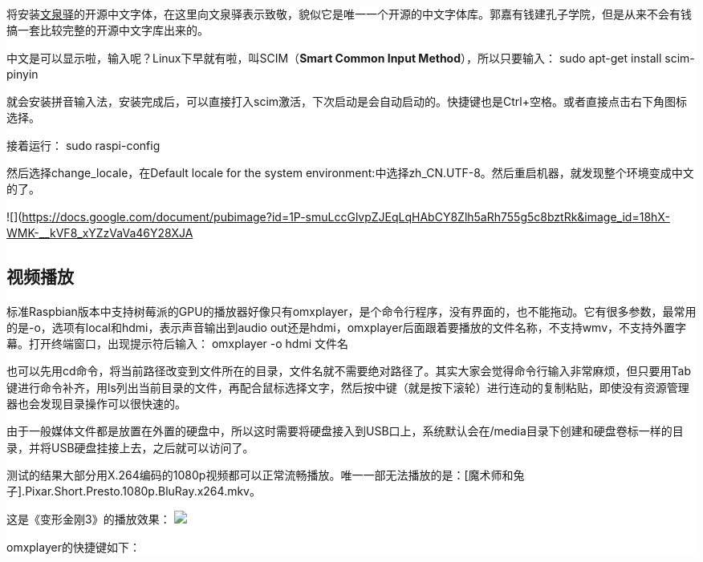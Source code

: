 将安装[文泉驿](http://wenq.org/)的开源中文字体，在这里向文泉驿表示致敬，貌似它是唯一一个开源的中文字体库。郭嘉有钱建孔子学院，但是从来不会有钱搞一套比较完整的开源中文字库出来的。

中文是可以显示啦，输入呢？Linux下早就有啦，叫SCIM（__Smart Common Input Method__），所以只要输入：
	sudo apt-get install scim-pinyin

就会安装拼音输入法，安装完成后，可以直接打入scim激活，下次启动是会自动启动的。快捷键也是Ctrl+空格。或者直接点击右下角图标选择。

接着运行：
	sudo raspi-config

然后选择change_locale，在Default locale for the system environment:中选择zh_CN.UTF-8。然后重启机器，就发现整个环境变成中文的了。

![](https://docs.google.com/document/pubimage?id=1P-smuLccGlvpZJEqLqHAbCY8Zlh5aRh755g5c8bztRk&image_id=18hX-WMK-__kVF8_xYZzVaVa46Y28XJA

## 视频播放

标准Raspbian版本中支持树莓派的GPU的播放器好像只有omxplayer，是个命令行程序，没有界面的，也不能拖动。它有很多参数，最常用的是-o，选项有local和hdmi，表示声音输出到audio out还是hdmi，omxplayer后面跟着要播放的文件名称，不支持wmv，不支持外置字幕。打开终端窗口，出现提示符后输入：
	omxplayer -o hdmi 文件名

也可以先用cd命令，将当前路径改变到文件所在的目录，文件名就不需要绝对路径了。其实大家会觉得命令行输入非常麻烦，但只要用Tab键进行命令补齐，用ls列出当前目录的文件，再配合鼠标选择文字，然后按中键（就是按下滚轮）进行连动的复制粘贴，即使没有资源管理器也会发现目录操作可以很快速的。

由于一般媒体文件都是放置在外置的硬盘中，所以这时需要将硬盘接入到USB口上，系统默认会在/media目录下创建和硬盘卷标一样的目录，并将USB硬盘挂接上去，之后就可以访问了。

测试的结果大部分用X.264编码的1080p视频都可以正常流畅播放。唯一一部无法播放的是：[魔术师和兔子].Pixar.Short.Presto.1080p.BluRay.x264.mkv。

这是《变形金刚3》的播放效果：
![](https://docs.google.com/document/pubimage?id=1P-smuLccGlvpZJEqLqHAbCY8Zlh5aRh755g5c8bztRk&image_id=1S4w3w07h8Qn64w9yQcJjFOzyIfT99qg)

omxplayer的快捷键如下：
